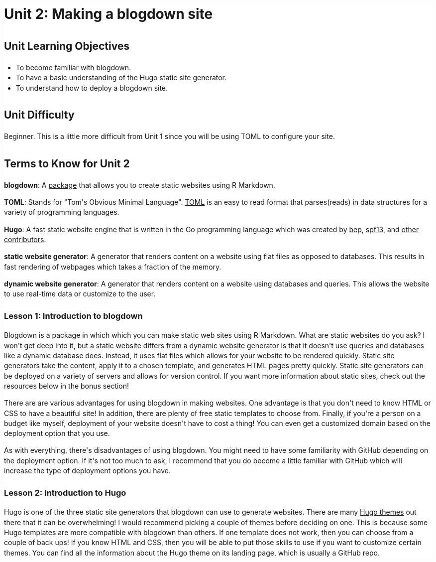 # Unit 2: Making a blogdown site

## Unit Learning Objectives
- To become familiar with blogdown.
- To have a basic understanding of the Hugo static site generator.
- To understand how to deploy a blogdown site.

## Unit Difficulty
Beginner. This is a little more difficult from Unit 1 since you will be using TOML to configure your site. 

## Terms to Know for Unit 2

<b>blogdown</b>: A [package](https://github.com/rstudio/blogdown) that allows you to create static websites using R Markdown.

<b>TOML</b>: Stands for "Tom's Obvious Minimal Language". [TOML](https://github.com/toml-lang/toml) is an easy to read format that parses(reads) in data structures for a variety of programming languages.

<b>Hugo</b>: A fast static website engine that is written in the Go programming language which was created by [bep](https://github.com/bep), [spf13](https://github.com/spf13), and [other contributors](https://github.com/gohugoio/hugo/graphs/contributors).

<b>static website generator</b>: A generator that renders content on a website using flat files as opposed to databases. This results in fast rendering of webpages which takes a fraction of the memory. 

<b>dynamic website generator</b>: A generator that renders content on a website using databases and queries. This allows the website to use real-time data or customize to the user.

### Lesson 1: Introduction to blogdown
Blogdown is a package in which which you can make static web sites using R Markdown. What are static websites do you ask? I won't get deep into it, but a static website differs from a dynamic website generator is that it doesn't use queries and databases like a dynamic database does. Instead, it uses flat files which allows for your website to be rendered quickly. Static site generators take the content, apply it to a chosen template, and generates HTML pages pretty quickly. Static site generators can be deployed on a variety of servers and allows for version control. If you want more information about static sites, check out the resources below in the bonus section!

There are are various advantages for using blogdown in making websites. One advantage is that you don't need to know HTML or CSS to have a beautiful site! In addition, there are plenty of free static templates to choose from. Finally, if you're a person on a budget like myself, deployment of your website doesn't have to cost a thing! You can even get a customized domain based on the deployment option that you use. 

As with everything, there's disadvantages of using blogdown. You might need to have some familiarity with GitHub depending on the deployment option. If it's not too much to ask, I recommend that you do become a little familiar with GitHub which will increase the type of deployment options you have.

### Lesson 2: Introduction to Hugo
Hugo is one of the three static site generators that blogdown can use to generate websites. There are many [Hugo themes](https://themes.gohugo.io/) out there that it can be overwhelming! I would recommend picking a couple of themes before deciding on one. This is because some Hugo templates are more compatible with blogdown than others. If one template does not work, then you can choose from a couple of back ups! If you know HTML and CSS, then you will be able to put those skills to use if you want to customize certain themes. You can find all the information about the Hugo theme on its landing page, which is usually a GitHub repo.

